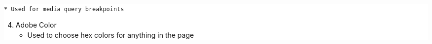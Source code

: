     * Used for media query breakpoints
4. Adobe Color
	* Used to choose hex colors for anything in the page
